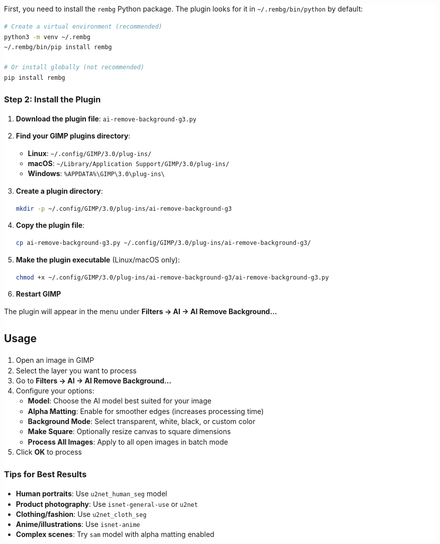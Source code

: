 First, you need to install the `rembg` Python package. The plugin looks for it in `~/.rembg/bin/python` by default:

```bash
# Create a virtual environment (recommended)
python3 -m venv ~/.rembg
~/.rembg/bin/pip install rembg

# Or install globally (not recommended)
pip install rembg
```

### Step 2: Install the Plugin

1. **Download the plugin file**: `ai-remove-background-g3.py`

2. **Find your GIMP plugins directory**:
   - **Linux**: `~/.config/GIMP/3.0/plug-ins/`
   - **macOS**: `~/Library/Application Support/GIMP/3.0/plug-ins/`
   - **Windows**: `%APPDATA%\GIMP\3.0\plug-ins\`

3. **Create a plugin directory**:
   ```bash
   mkdir -p ~/.config/GIMP/3.0/plug-ins/ai-remove-background-g3
   ```

4. **Copy the plugin file**:
   ```bash
   cp ai-remove-background-g3.py ~/.config/GIMP/3.0/plug-ins/ai-remove-background-g3/
   ```

5. **Make the plugin executable** (Linux/macOS only):
   ```bash
   chmod +x ~/.config/GIMP/3.0/plug-ins/ai-remove-background-g3/ai-remove-background-g3.py
   ```

6. **Restart GIMP**

The plugin will appear in the menu under **Filters → AI → AI Remove Background…**

## Usage

1. Open an image in GIMP
2. Select the layer you want to process
3. Go to **Filters → AI → AI Remove Background…**
4. Configure your options:
   - **Model**: Choose the AI model best suited for your image
   - **Alpha Matting**: Enable for smoother edges (increases processing time)
   - **Background Mode**: Select transparent, white, black, or custom color
   - **Make Square**: Optionally resize canvas to square dimensions
   - **Process All Images**: Apply to all open images in batch mode
5. Click **OK** to process

### Tips for Best Results

- **Human portraits**: Use `u2net_human_seg` model
- **Product photography**: Use `isnet-general-use` or `u2net`
- **Clothing/fashion**: Use `u2net_cloth_seg`
- **Anime/illustrations**: Use `isnet-anime`
- **Complex scenes**: Try `sam` model with alpha matting enabled
